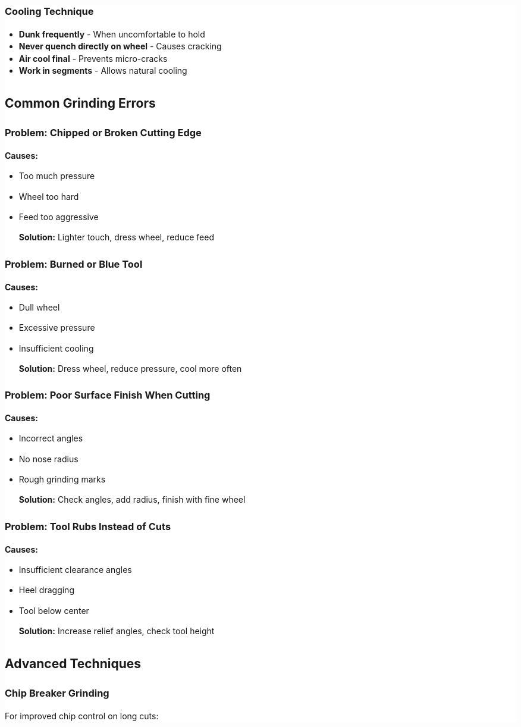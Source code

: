 ### Cooling Technique

- **Dunk frequently** - When uncomfortable to hold
- **Never quench directly on wheel** - Causes cracking
- **Air cool final** - Prevents micro-cracks
- **Work in segments** - Allows natural cooling

## Common Grinding Errors

### Problem: Chipped or Broken Cutting Edge

**Causes:**

- Too much pressure
- Wheel too hard
- Feed too aggressive

  **Solution:** Lighter touch, dress wheel, reduce feed

### Problem: Burned or Blue Tool

**Causes:**

- Dull wheel
- Excessive pressure
- Insufficient cooling

  **Solution:** Dress wheel, reduce pressure, cool more often

### Problem: Poor Surface Finish When Cutting

**Causes:**

- Incorrect angles
- No nose radius
- Rough grinding marks

  **Solution:** Check angles, add radius, finish with fine wheel

### Problem: Tool Rubs Instead of Cuts

**Causes:**

- Insufficient clearance angles
- Heel dragging
- Tool below center

  **Solution:** Increase relief angles, check tool height

## Advanced Techniques

### Chip Breaker Grinding

For improved chip control on long cuts:
